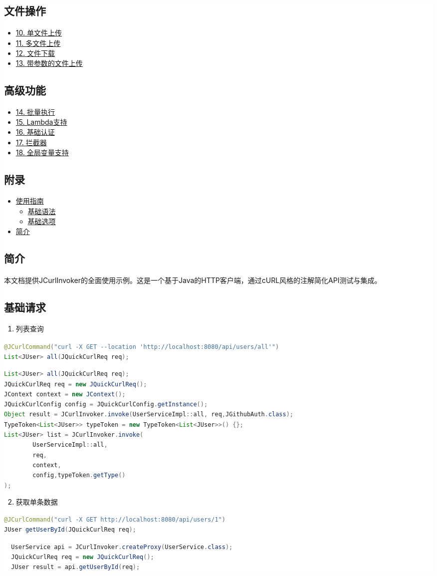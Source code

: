 ## 文件操作
- [10. 单文件上传](#10-单文件上传)
- [11. 多文件上传](#11-多文件上传)
- [12. 文件下载](#12-文件下载)
- [13. 带参数的文件上传](#13-带参数的文件上传)

## 高级功能
- [14. 批量执行](#14-批量执行)
- [15. Lambda支持](#15-lambda支持)
- [16. 基础认证](#16-基础认证)
- [17. 拦截器](#17-拦截器)
- [18. 全局变量支持](#18-全局变量支持)

## 附录
- [使用指南](#使用指南)
  - [基础语法](#基础语法)
  - [基础选项](#基础选项)
- [简介](#简介)

## 简介
本文档提供JCurlInvoker的全面使用示例。这是一个基于Java的HTTP客户端，通过cURL风格的注解简化API测试与集成。

## 基础请求

1. 列表查询
```java
@JCurlCommand("curl -X GET --location 'http://localhost:8080/api/users/all'")
List<JUser> all(JQuickCurlReq req);
```

```java
List<JUser> all(JQuickCurlReq req);
JQuickCurlReq req = new JQuickCurlReq();
JContext context = new JContext();
JQuickCurlConfig config = JQuickCurlConfig.getInstance();
Object result = JCurlInvoker.invoke(UserServiceImpl::all, req,JGithubAuth.class);
TypeToken<List<JUser>> typeToken = new TypeToken<List<JUser>>() {};
List<JUser> list = JCurlInvoker.invoke(
        UserServiceImpl::all,
        req,
        context,
        config,typeToken.getType()
);
```

2. 获取单条数据
```java
@JCurlCommand("curl -X GET http://localhost:8080/api/users/1")
JUser getUserById(JQuickCurlReq req);
```
```java
  UserService api = JCurlInvoker.createProxy(UserService.class);
  JQuickCurlReq req = new JQuickCurlReq();
  JUser result = api.getUserById(req);
```
